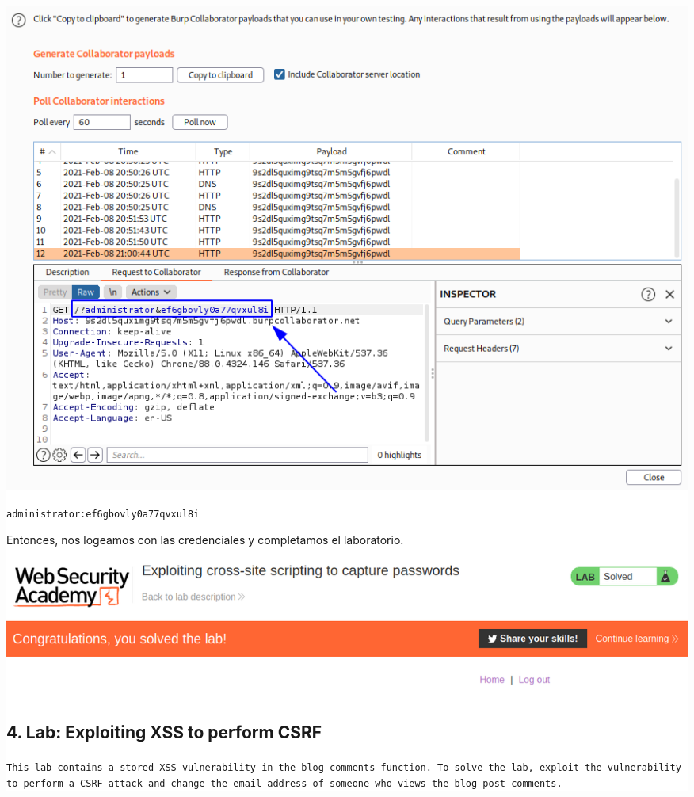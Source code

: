 ![](img8.png)

```
administrator:ef6gbovly0a77qvxul8i
```

Entonces, nos logeamos con las credenciales y completamos el laboratorio.

![](img9.png)

## 4. Lab: Exploiting XSS to perform CSRF

```
This lab contains a stored XSS vulnerability in the blog comments function. To solve the lab, exploit the vulnerability to perform a CSRF attack and change the email address of someone who views the blog post comments.
```
